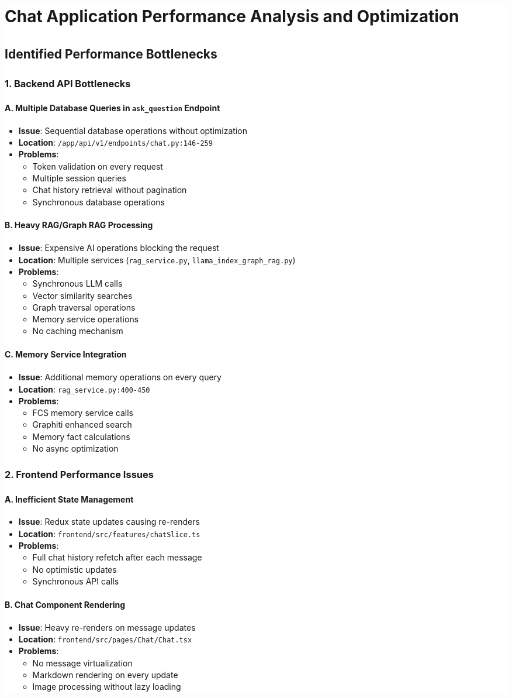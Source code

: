 # Chat Application Performance Analysis and Optimization

## Identified Performance Bottlenecks

### 1. **Backend API Bottlenecks**

#### A. Multiple Database Queries in `ask_question` Endpoint
- **Issue**: Sequential database operations without optimization
- **Location**: `/app/api/v1/endpoints/chat.py:146-259`
- **Problems**:
  - Token validation on every request
  - Multiple session queries
  - Chat history retrieval without pagination
  - Synchronous database operations

#### B. Heavy RAG/Graph RAG Processing
- **Issue**: Expensive AI operations blocking the request
- **Location**: Multiple services (`rag_service.py`, `llama_index_graph_rag.py`)
- **Problems**:
  - Synchronous LLM calls
  - Vector similarity searches
  - Graph traversal operations
  - Memory service operations
  - No caching mechanism

#### C. Memory Service Integration
- **Issue**: Additional memory operations on every query
- **Location**: `rag_service.py:400-450`
- **Problems**:
  - FCS memory service calls
  - Graphiti enhanced search
  - Memory fact calculations
  - No async optimization

### 2. **Frontend Performance Issues**

#### A. Inefficient State Management
- **Issue**: Redux state updates causing re-renders
- **Location**: `frontend/src/features/chatSlice.ts`
- **Problems**:
  - Full chat history refetch after each message
  - No optimistic updates
  - Synchronous API calls

#### B. Chat Component Rendering
- **Issue**: Heavy re-renders on message updates
- **Location**: `frontend/src/pages/Chat/Chat.tsx`
- **Problems**:
  - No message virtualization
  - Markdown rendering on every update
  - Image processing without lazy loading
